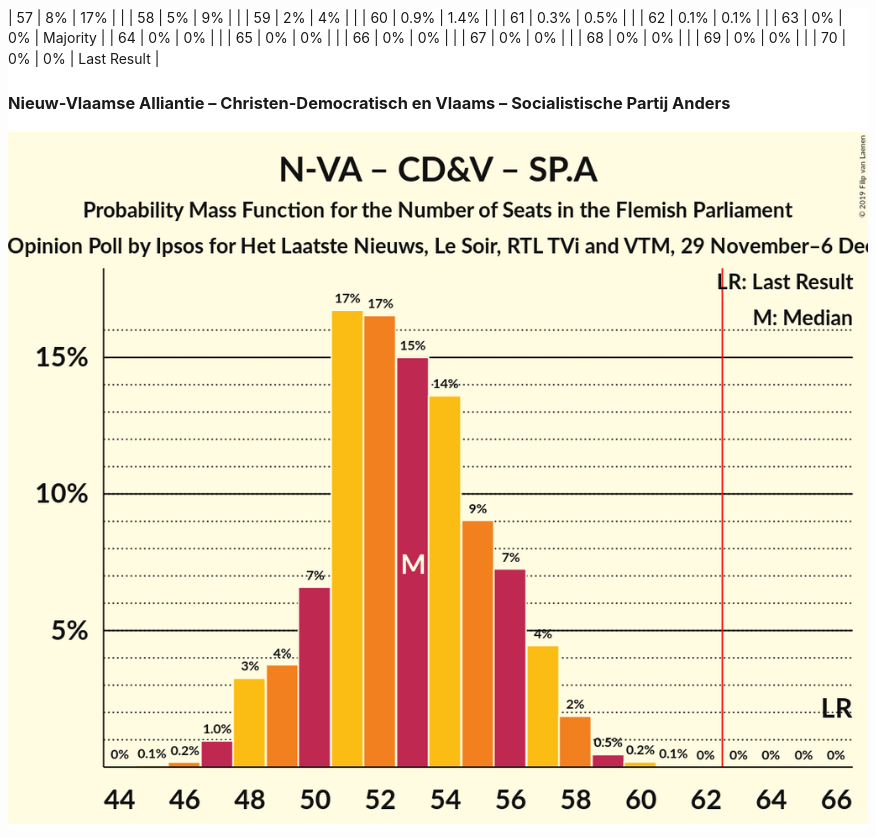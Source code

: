| 57 | 8% | 17% |  |
| 58 | 5% | 9% |  |
| 59 | 2% | 4% |  |
| 60 | 0.9% | 1.4% |  |
| 61 | 0.3% | 0.5% |  |
| 62 | 0.1% | 0.1% |  |
| 63 | 0% | 0% | Majority |
| 64 | 0% | 0% |  |
| 65 | 0% | 0% |  |
| 66 | 0% | 0% |  |
| 67 | 0% | 0% |  |
| 68 | 0% | 0% |  |
| 69 | 0% | 0% |  |
| 70 | 0% | 0% | Last Result |

### Nieuw-Vlaamse Alliantie – Christen-Democratisch en Vlaams – Socialistische Partij Anders

![Graph with seats probability mass function not yet produced](2019-12-06-Ipsos-coalitions-seats-pmf-n-va–cdv–spa.png "Seats Probability Mass Function")
